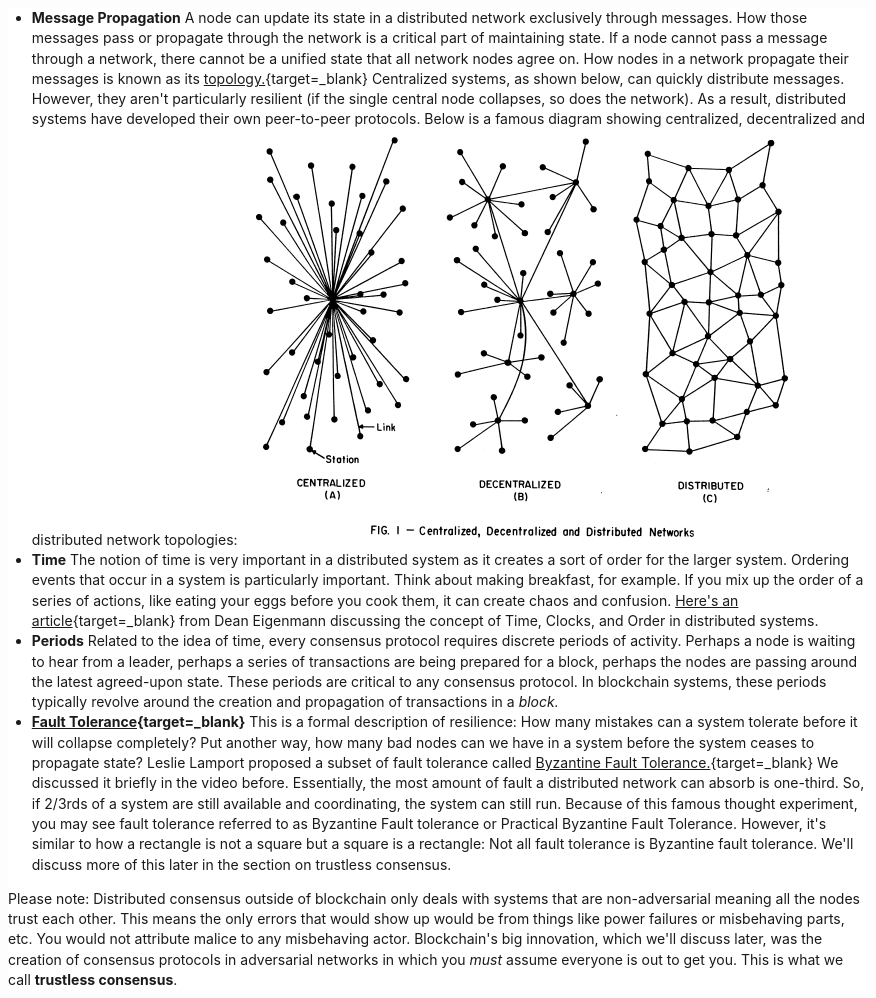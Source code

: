 * **Message Propagation** A node can update its state in a distributed network exclusively through messages. How those messages pass or propagate through the network is a critical part of maintaining state. If a node cannot pass a message through a network, there cannot be a unified state that all network nodes agree on. How nodes in a network propagate their messages is known as its [topology.](https://en.wikipedia.org/wiki/Network_topology){target=_blank} Centralized systems, as shown below, can quickly distribute messages. However, they aren't particularly resilient (if the single central node collapses, so does the network). As a result, distributed systems have developed their own peer-to-peer protocols. Below is a famous diagram showing centralized, decentralized and distributed network topologies: ![diagram of centralized, decentralized and distributed systems](../../../img/S01/network-topology.png)
* **Time** The notion of time is very important in a distributed system as it creates a sort of order for the larger system. Ordering events that occur in a system is particularly important. Think about making breakfast, for example. If you mix up the order of a series of actions, like eating your eggs before you cook them, it can create chaos and confusion. [Here's an article](https://dean.eigenmann.me/blog/2020/01/06/time-clocks-and-order/){target=_blank} from Dean Eigenmann discussing the concept of Time, Clocks, and Order in distributed systems.
* **Periods** Related to the idea of time, every consensus protocol requires discrete periods of activity. Perhaps a node is waiting to hear from a leader, perhaps a series of transactions are being prepared for a block, perhaps the nodes are passing around the latest agreed-upon state. These periods are critical to any consensus protocol. In blockchain systems, these periods typically revolve around the creation and propagation of transactions in a *block.*
* **[Fault Tolerance](https://en.wikipedia.org/wiki/Fault_tolerance){target=_blank}** This is a formal description of resilience: How many mistakes can a system tolerate before it will collapse completely? Put another way, how many bad nodes can we have in a system before the system ceases to propagate state? Leslie Lamport proposed a subset of fault tolerance called [Byzantine Fault Tolerance.](https://en.wikipedia.org/wiki/Byzantine_fault){target=_blank} We discussed it briefly in the video before. Essentially, the most amount of fault a distributed network can absorb is one-third. So, if 2/3rds of a system are still available and coordinating, the system can still run. Because of this famous thought experiment, you may see fault tolerance referred to as Byzantine Fault tolerance or Practical Byzantine Fault Tolerance. However, it's similar to how a rectangle is not a square but a square is a rectangle: Not all fault tolerance is Byzantine fault tolerance. We'll discuss more of this later in the section on trustless consensus.

 Please note: Distributed consensus outside of blockchain only deals with systems that are non-adversarial meaning all the nodes trust each other. This means the only errors that would show up would be from things like power failures or misbehaving parts, etc. You would not attribute malice to any misbehaving actor. Blockchain's big innovation, which we'll discuss later, was the creation of consensus protocols in adversarial networks in which you *must* assume everyone is out to get you. This is what we call **trustless consensus**.
